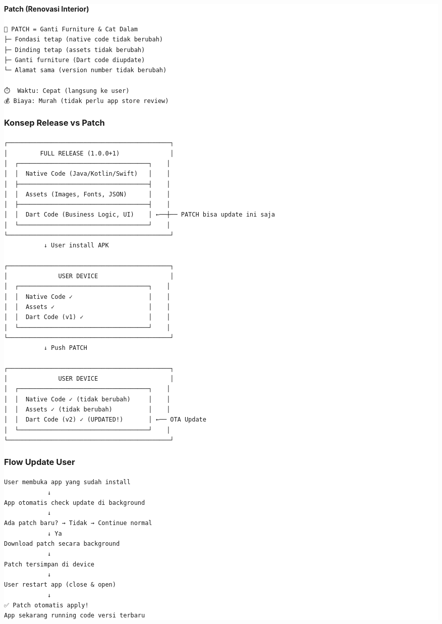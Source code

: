 #### Patch (Renovasi Interior)
```
🎨 PATCH = Ganti Furniture & Cat Dalam
├─ Fondasi tetap (native code tidak berubah)
├─ Dinding tetap (assets tidak berubah)
├─ Ganti furniture (Dart code diupdate)
└─ Alamat sama (version number tidak berubah)

⏱️  Waktu: Cepat (langsung ke user)
💰 Biaya: Murah (tidak perlu app store review)
```

### Konsep Release vs Patch

```
┌─────────────────────────────────────────────┐
│         FULL RELEASE (1.0.0+1)              │
│  ┌────────────────────────────────────┐    │
│  │  Native Code (Java/Kotlin/Swift)   │    │
│  ├────────────────────────────────────┤    │
│  │  Assets (Images, Fonts, JSON)      │    │
│  ├────────────────────────────────────┤    │
│  │  Dart Code (Business Logic, UI)    │ ←──┼── PATCH bisa update ini saja
│  └────────────────────────────────────┘    │
└─────────────────────────────────────────────┘
           ↓ User install APK
           
┌─────────────────────────────────────────────┐
│              USER DEVICE                    │
│  ┌────────────────────────────────────┐    │
│  │  Native Code ✓                     │    │
│  │  Assets ✓                          │    │
│  │  Dart Code (v1) ✓                  │    │
│  └────────────────────────────────────┘    │
└─────────────────────────────────────────────┘
           ↓ Push PATCH
           
┌─────────────────────────────────────────────┐
│              USER DEVICE                    │
│  ┌────────────────────────────────────┐    │
│  │  Native Code ✓ (tidak berubah)     │    │
│  │  Assets ✓ (tidak berubah)          │    │
│  │  Dart Code (v2) ✓ (UPDATED!)       │ ←── OTA Update
│  └────────────────────────────────────┘    │
└─────────────────────────────────────────────┘
```

### Flow Update User

```
User membuka app yang sudah install
            ↓
App otomatis check update di background
            ↓
Ada patch baru? → Tidak → Continue normal
            ↓ Ya
Download patch secara background
            ↓
Patch tersimpan di device
            ↓
User restart app (close & open)
            ↓
✅ Patch otomatis apply!
App sekarang running code versi terbaru
```